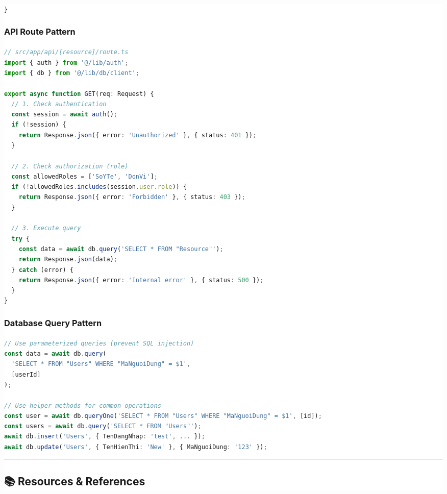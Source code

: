 ```typescript
}
```

### API Route Pattern
```typescript
// src/app/api/[resource]/route.ts
import { auth } from '@/lib/auth';
import { db } from '@/lib/db/client';

export async function GET(req: Request) {
  // 1. Check authentication
  const session = await auth();
  if (!session) {
    return Response.json({ error: 'Unauthorized' }, { status: 401 });
  }

  // 2. Check authorization (role)
  const allowedRoles = ['SoYTe', 'DonVi'];
  if (!allowedRoles.includes(session.user.role)) {
    return Response.json({ error: 'Forbidden' }, { status: 403 });
  }

  // 3. Execute query
  try {
    const data = await db.query('SELECT * FROM "Resource"');
    return Response.json(data);
  } catch (error) {
    return Response.json({ error: 'Internal error' }, { status: 500 });
  }
}
```

### Database Query Pattern
```typescript
// Use parameterized queries (prevent SQL injection)
const data = await db.query(
  'SELECT * FROM "Users" WHERE "MaNguoiDung" = $1',
  [userId]
);

// Use helper methods for common operations
const user = await db.queryOne('SELECT * FROM "Users" WHERE "MaNguoiDung" = $1', [id]);
const users = await db.query('SELECT * FROM "Users"');
await db.insert('Users', { TenDangNhap: 'test', ... });
await db.update('Users', { TenHienThi: 'New' }, { MaNguoiDung: '123' });
```

---

## 📚 Resources & References
